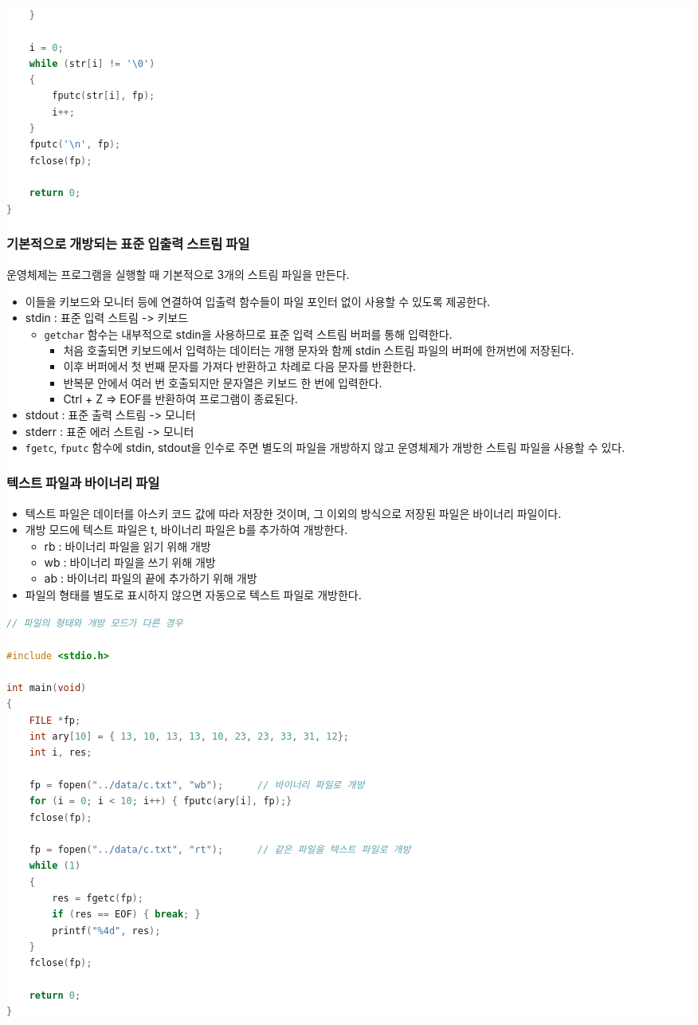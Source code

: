```c
    }

    i = 0;
    while (str[i] != '\0')
    {
        fputc(str[i], fp);
        i++;
    }
    fputc('\n', fp);
    fclose(fp);

    return 0;
}
```


### 기본적으로 개방되는 표준 입출력 스트림 파일
운영체제는 프로그램을 실행할 때 기본적으로 3개의 스트림 파일을 만든다.
- 이들을 키보드와 모니터 등에 연결하여 입출력 함수들이 파일 포인터 없이 사용할 수 있도록 제공한다.
- stdin : 표준 입력 스트림 -> 키보드
    - ```getchar``` 함수는 내부적으로 stdin을 사용하므로 표준 입력 스트림 버퍼를 통해 입력한다.
        - 처음 호출되면 키보드에서 입력하는 데이터는 개행 문자와 함께 stdin 스트림 파일의 버퍼에 한꺼번에 저장된다.
        - 이후 버퍼에서 첫 번째 문자를 가져다 반환하고 차례로 다음 문자를 반환한다.
        - 반복문 안에서 여러 번 호출되지만 문자열은 키보드 한 번에 입력한다.
        - Ctrl + Z => EOF를 반환하여 프로그램이 종료된다.
- stdout : 표준 출력 스트림 -> 모니터
- stderr : 표준 에러 스트림 -> 모니터
- ```fgetc```, ```fputc``` 함수에 stdin, stdout을 인수로 주면 별도의 파일을 개방하지 않고 운영체제가 개방한 스트림 파일을 사용할 수 있다.


### 텍스트 파일과 바이너리 파일
- 텍스트 파일은 데이터를 아스키 코드 값에 따라 저장한 것이며, 그 이외의 방식으로 저장된 파일은 바이너리 파일이다.
- 개방 모드에 텍스트 파일은 t, 바이너리 파일은 b를 추가하여 개방한다.
    - rb : 바이너리 파일을 읽기 위해 개방
    - wb : 바이너리 파일을 쓰기 위해 개방
    - ab : 바이너리 파일의 끝에 추가하기 위해 개방
- 파일의 형태를 별도로 표시하지 않으면 자동으로 텍스트 파일로 개방한다.
```c
// 파일의 형태와 개방 모드가 다른 경우

#include <stdio.h>

int main(void)
{
    FILE *fp;
    int ary[10] = { 13, 10, 13, 13, 10, 23, 23, 33, 31, 12};
    int i, res;

    fp = fopen("../data/c.txt", "wb");      // 바이너리 파일로 개방
    for (i = 0; i < 10; i++) { fputc(ary[i], fp);}
    fclose(fp);

    fp = fopen("../data/c.txt", "rt");      // 같은 파일을 텍스트 파일로 개방
    while (1)
    {
        res = fgetc(fp);
        if (res == EOF) { break; }
        printf("%4d", res);
    }
    fclose(fp);

    return 0;
}
```